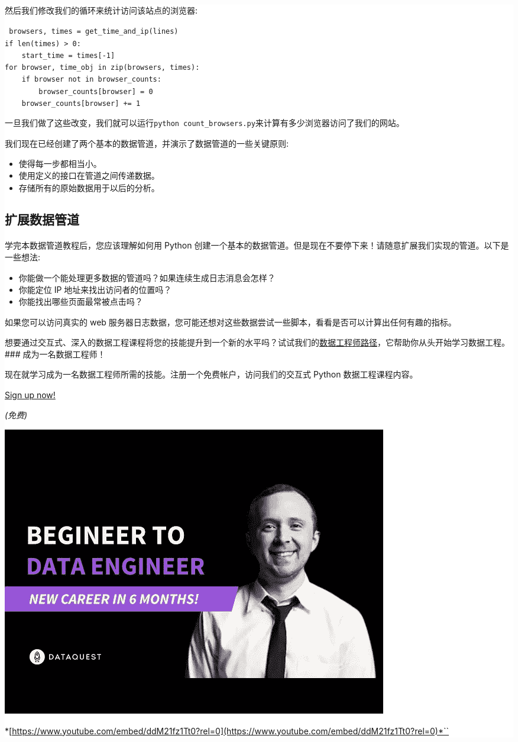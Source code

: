 然后我们修改我们的循环来统计访问该站点的浏览器:

```
 browsers, times = get_time_and_ip(lines)
if len(times) > 0:
    start_time = times[-1]
for browser, time_obj in zip(browsers, times):
    if browser not in browser_counts:
        browser_counts[browser] = 0
    browser_counts[browser] += 1 
```

一旦我们做了这些改变，我们就可以运行`python count_browsers.py`来计算有多少浏览器访问了我们的网站。

我们现在已经创建了两个基本的数据管道，并演示了数据管道的一些关键原则:

*   使得每一步都相当小。
*   使用定义的接口在管道之间传递数据。
*   存储所有的原始数据用于以后的分析。

## 扩展数据管道

学完本数据管道教程后，您应该理解如何用 Python 创建一个基本的数据管道。但是现在不要停下来！请随意扩展我们实现的管道。以下是一些想法:

*   你能做一个能处理更多数据的管道吗？如果连续生成日志消息会怎样？
*   你能定位 IP 地址来找出访问者的位置吗？
*   你能找出哪些页面最常被点击吗？

如果您可以访问真实的 web 服务器日志数据，您可能还想对这些数据尝试一些脚本，看看是否可以计算出任何有趣的指标。

想要通过交互式、深入的数据工程课程将您的技能提升到一个新的水平吗？试试我们的[数据工程师路径](https://www.dataquest.io/path/data-engineer)，它帮助你从头开始学习数据工程。``  ``### 成为一名数据工程师！

现在就学习成为一名数据工程师所需的技能。注册一个免费帐户，访问我们的交互式 Python 数据工程课程内容。

[Sign up now!](https://app.dataquest.io/signup)

*(免费)*

![YouTube video player for ddM21fz1Tt0](img/5a85348206993fc2a430506128b76684.png)

*[https://www.youtube.com/embed/ddM21fz1Tt0?rel=0](https://www.youtube.com/embed/ddM21fz1Tt0?rel=0)*``